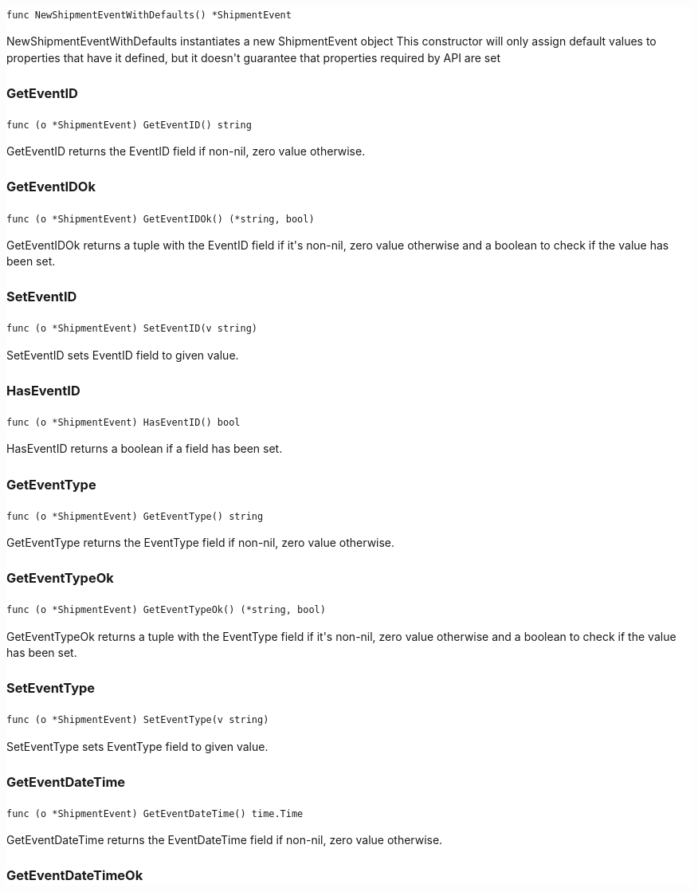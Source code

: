 `func NewShipmentEventWithDefaults() *ShipmentEvent`

NewShipmentEventWithDefaults instantiates a new ShipmentEvent object
This constructor will only assign default values to properties that have it defined,
but it doesn't guarantee that properties required by API are set

### GetEventID

`func (o *ShipmentEvent) GetEventID() string`

GetEventID returns the EventID field if non-nil, zero value otherwise.

### GetEventIDOk

`func (o *ShipmentEvent) GetEventIDOk() (*string, bool)`

GetEventIDOk returns a tuple with the EventID field if it's non-nil, zero value otherwise
and a boolean to check if the value has been set.

### SetEventID

`func (o *ShipmentEvent) SetEventID(v string)`

SetEventID sets EventID field to given value.

### HasEventID

`func (o *ShipmentEvent) HasEventID() bool`

HasEventID returns a boolean if a field has been set.

### GetEventType

`func (o *ShipmentEvent) GetEventType() string`

GetEventType returns the EventType field if non-nil, zero value otherwise.

### GetEventTypeOk

`func (o *ShipmentEvent) GetEventTypeOk() (*string, bool)`

GetEventTypeOk returns a tuple with the EventType field if it's non-nil, zero value otherwise
and a boolean to check if the value has been set.

### SetEventType

`func (o *ShipmentEvent) SetEventType(v string)`

SetEventType sets EventType field to given value.


### GetEventDateTime

`func (o *ShipmentEvent) GetEventDateTime() time.Time`

GetEventDateTime returns the EventDateTime field if non-nil, zero value otherwise.

### GetEventDateTimeOk
